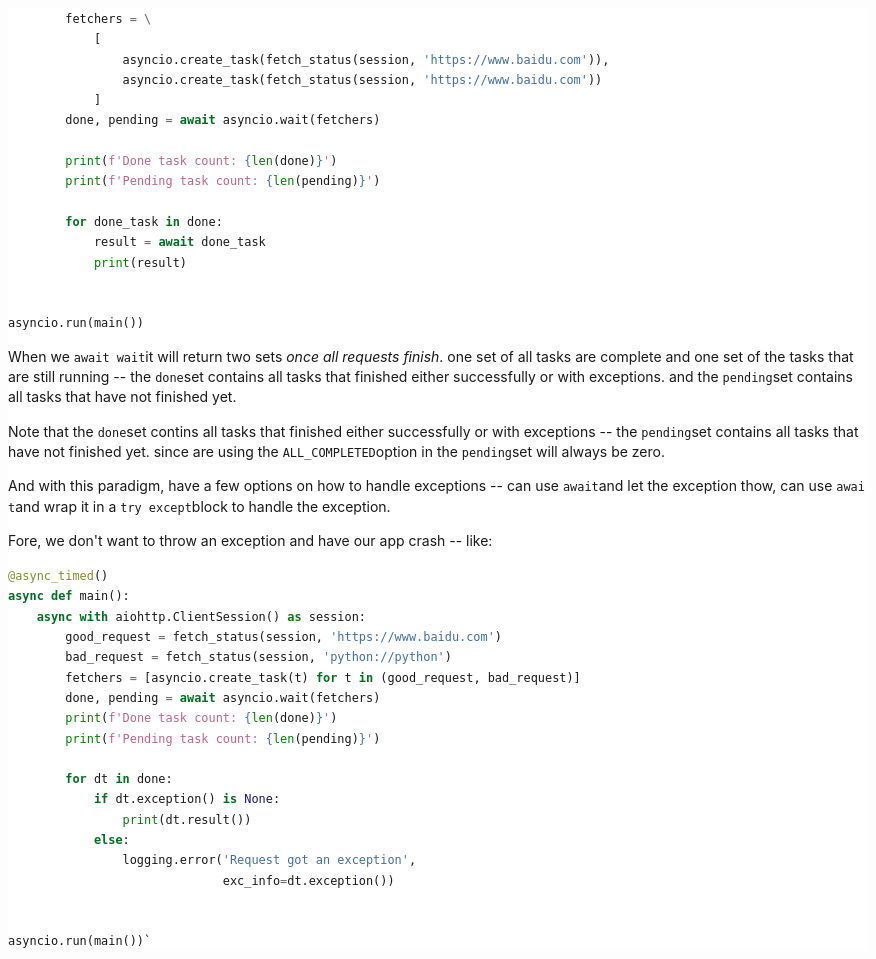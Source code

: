 ```py
        fetchers = \
            [
                asyncio.create_task(fetch_status(session, 'https://www.baidu.com')),
                asyncio.create_task(fetch_status(session, 'https://www.baidu.com'))
            ]
        done, pending = await asyncio.wait(fetchers)

        print(f'Done task count: {len(done)}')
        print(f'Pending task count: {len(pending)}')

        for done_task in done:
            result = await done_task
            print(result)


asyncio.run(main())
```

When we `await wait`it will return two sets *once all requests finish*. one set of all tasks are complete and one set of the tasks that are still running -- the `done`set contains all tasks that finished either successfully or with exceptions. and the `pending`set contains all tasks that have not finished yet.

Note that the `done`set contins all tasks that finished either successfully or with exceptions -- the `pending`set contains all tasks that have not finished yet. since are using the `ALL_COMPLETED`option in the `pending`set will always be zero.

And with this paradigm, have a few options on how to handle exceptions -- can use `await`and let the exception thow, can use `await`and wrap it in a `try except`block to handle the exception.

Fore, we don't want to throw an exception and have our app crash -- like:

```py
@async_timed()
async def main():
    async with aiohttp.ClientSession() as session:
        good_request = fetch_status(session, 'https://www.baidu.com')
        bad_request = fetch_status(session, 'python://python')
        fetchers = [asyncio.create_task(t) for t in (good_request, bad_request)]
        done, pending = await asyncio.wait(fetchers)
        print(f'Done task count: {len(done)}')
        print(f'Pending task count: {len(pending)}')

        for dt in done:
            if dt.exception() is None:
                print(dt.result())
            else:
                logging.error('Request got an exception',
                              exc_info=dt.exception())


asyncio.run(main())`
```
